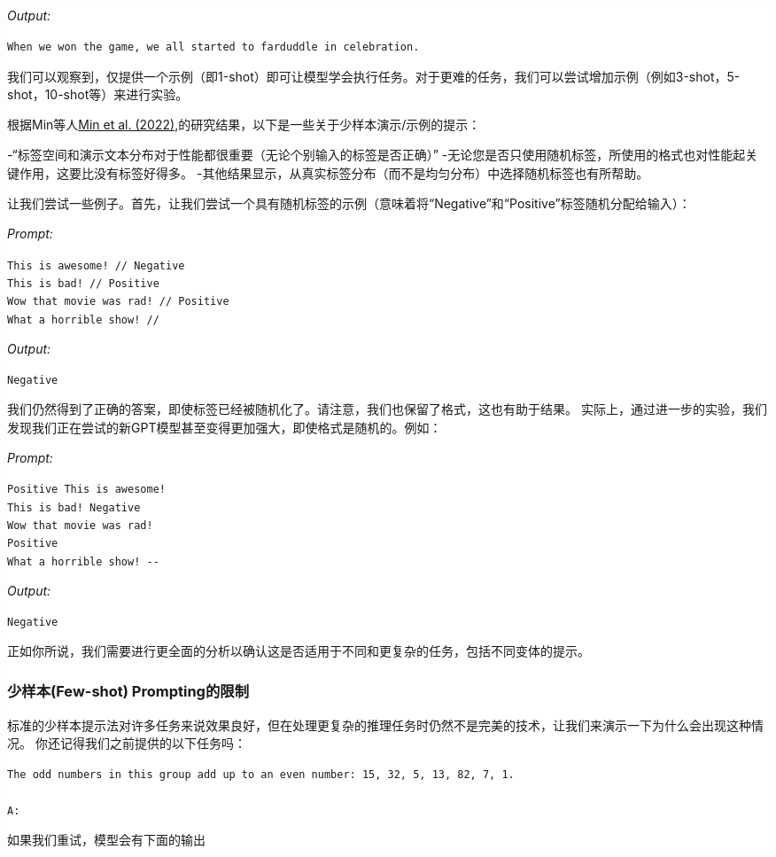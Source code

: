 *Output:*
```
When we won the game, we all started to farduddle in celebration.
```

我们可以观察到，仅提供一个示例（即1-shot）即可让模型学会执行任务。对于更难的任务，我们可以尝试增加示例（例如3-shot，5-shot，10-shot等）来进行实验。

根据Min等人[Min et al. (2022)](https://arxiv.org/abs/2202.12837),的研究结果，以下是一些关于少样本演示/示例的提示：

-“标签空间和演示文本分布对于性能都很重要（无论个别输入的标签是否正确）”
-无论您是否只使用随机标签，所使用的格式也对性能起关键作用，这要比没有标签好得多。
-其他结果显示，从真实标签分布（而不是均匀分布）中选择随机标签也有所帮助。

让我们尝试一些例子。首先，让我们尝试一个具有随机标签的示例（意味着将“Negative”和“Positive”标签随机分配给输入）：

*Prompt:*
```
This is awesome! // Negative
This is bad! // Positive
Wow that movie was rad! // Positive
What a horrible show! //
```

*Output:*
```
Negative
```

我们仍然得到了正确的答案，即使标签已经被随机化了。请注意，我们也保留了格式，这也有助于结果。
实际上，通过进一步的实验，我们发现我们正在尝试的新GPT模型甚至变得更加强大，即使格式是随机的。例如：

*Prompt:*
```
Positive This is awesome! 
This is bad! Negative
Wow that movie was rad!
Positive
What a horrible show! --
```

*Output:*
```
Negative
```

正如你所说，我们需要进行更全面的分析以确认这是否适用于不同和更复杂的任务，包括不同变体的提示。

### 少样本(Few-shot) Prompting的限制

标准的少样本提示法对许多任务来说效果良好，但在处理更复杂的推理任务时仍然不是完美的技术，让我们来演示一下为什么会出现这种情况。
你还记得我们之前提供的以下任务吗：

```
The odd numbers in this group add up to an even number: 15, 32, 5, 13, 82, 7, 1. 

A: 
```

如果我们重试，模型会有下面的输出
